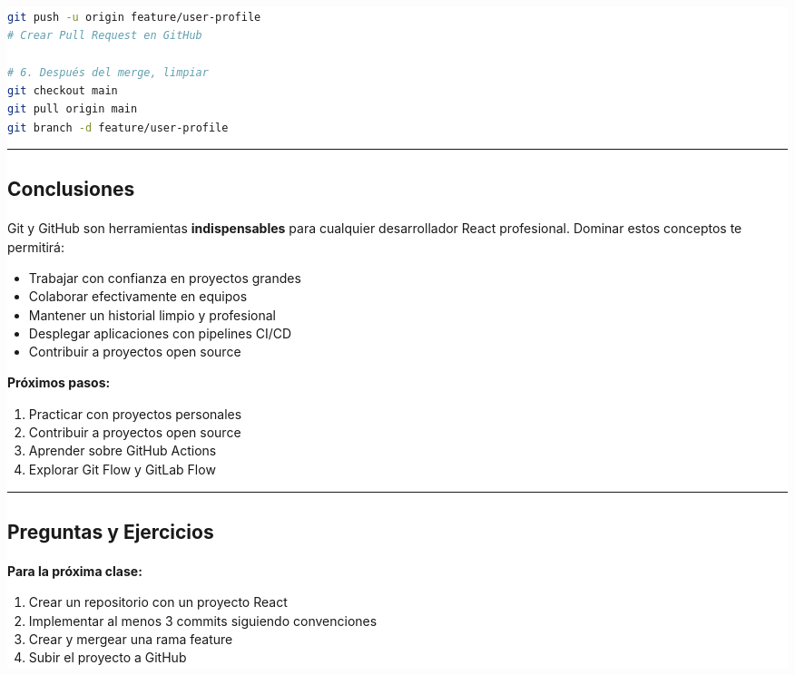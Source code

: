 ```bash
git push -u origin feature/user-profile
# Crear Pull Request en GitHub

# 6. Después del merge, limpiar
git checkout main
git pull origin main
git branch -d feature/user-profile
```

---

## Conclusiones

Git y GitHub son herramientas **indispensables** para cualquier desarrollador React profesional. Dominar estos conceptos te permitirá:

- Trabajar con confianza en proyectos grandes
- Colaborar efectivamente en equipos
- Mantener un historial limpio y profesional
- Desplegar aplicaciones con pipelines CI/CD
- Contribuir a proyectos open source

**Próximos pasos:**
1. Practicar con proyectos personales
2. Contribuir a proyectos open source
3. Aprender sobre GitHub Actions
4. Explorar Git Flow y GitLab Flow

---

## Preguntas y Ejercicios

**Para la próxima clase:**
1. Crear un repositorio con un proyecto React
2. Implementar al menos 3 commits siguiendo convenciones
3. Crear y mergear una rama feature
4. Subir el proyecto a GitHub
